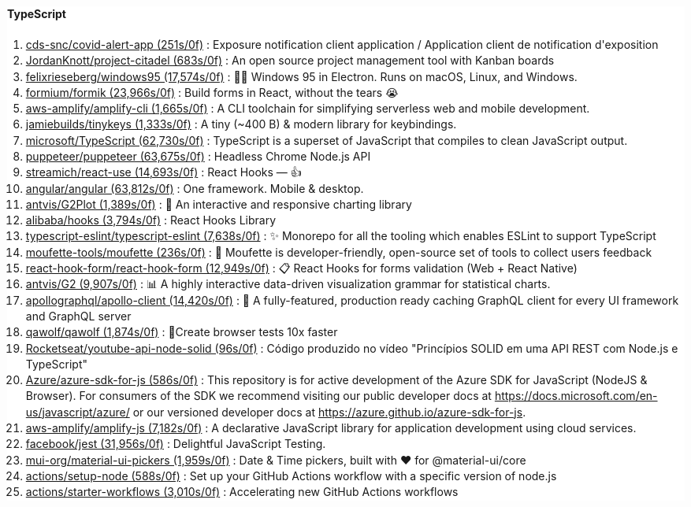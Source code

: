 #### TypeScript
1. [cds-snc/covid-alert-app (251s/0f)](https://github.com/cds-snc/covid-alert-app) : Exposure notification client application / Application client de notification d'exposition
2. [JordanKnott/project-citadel (683s/0f)](https://github.com/JordanKnott/project-citadel) : An open source project management tool with Kanban boards
3. [felixrieseberg/windows95 (17,574s/0f)](https://github.com/felixrieseberg/windows95) : 💩🚀 Windows 95 in Electron. Runs on macOS, Linux, and Windows.
4. [formium/formik (23,966s/0f)](https://github.com/formium/formik) : Build forms in React, without the tears 😭
5. [aws-amplify/amplify-cli (1,665s/0f)](https://github.com/aws-amplify/amplify-cli) : A CLI toolchain for simplifying serverless web and mobile development.
6. [jamiebuilds/tinykeys (1,333s/0f)](https://github.com/jamiebuilds/tinykeys) : A tiny (~400 B) & modern library for keybindings.
7. [microsoft/TypeScript (62,730s/0f)](https://github.com/microsoft/TypeScript) : TypeScript is a superset of JavaScript that compiles to clean JavaScript output.
8. [puppeteer/puppeteer (63,675s/0f)](https://github.com/puppeteer/puppeteer) : Headless Chrome Node.js API
9. [streamich/react-use (14,693s/0f)](https://github.com/streamich/react-use) : React Hooks — 👍
10. [angular/angular (63,812s/0f)](https://github.com/angular/angular) : One framework. Mobile & desktop.
11. [antvis/G2Plot (1,389s/0f)](https://github.com/antvis/G2Plot) : 🍡 An interactive and responsive charting library
12. [alibaba/hooks (3,794s/0f)](https://github.com/alibaba/hooks) : React Hooks Library
13. [typescript-eslint/typescript-eslint (7,638s/0f)](https://github.com/typescript-eslint/typescript-eslint) : ✨ Monorepo for all the tooling which enables ESLint to support TypeScript
14. [moufette-tools/moufette (236s/0f)](https://github.com/moufette-tools/moufette) : 🦨 Moufette is developer-friendly, open-source set of tools to collect users feedback
15. [react-hook-form/react-hook-form (12,949s/0f)](https://github.com/react-hook-form/react-hook-form) : 📋 React Hooks for forms validation (Web + React Native)
16. [antvis/G2 (9,907s/0f)](https://github.com/antvis/G2) : 📊 A highly interactive data-driven visualization grammar for statistical charts.
17. [apollographql/apollo-client (14,420s/0f)](https://github.com/apollographql/apollo-client) : 🚀 A fully-featured, production ready caching GraphQL client for every UI framework and GraphQL server
18. [qawolf/qawolf (1,874s/0f)](https://github.com/qawolf/qawolf) : 🐺Create browser tests 10x faster
19. [Rocketseat/youtube-api-node-solid (96s/0f)](https://github.com/Rocketseat/youtube-api-node-solid) : Código produzido no vídeo "Princípios SOLID em uma API REST com Node.js e TypeScript"
20. [Azure/azure-sdk-for-js (586s/0f)](https://github.com/Azure/azure-sdk-for-js) : This repository is for active development of the Azure SDK for JavaScript (NodeJS & Browser). For consumers of the SDK we recommend visiting our public developer docs at https://docs.microsoft.com/en-us/javascript/azure/ or our versioned developer docs at https://azure.github.io/azure-sdk-for-js.
21. [aws-amplify/amplify-js (7,182s/0f)](https://github.com/aws-amplify/amplify-js) : A declarative JavaScript library for application development using cloud services.
22. [facebook/jest (31,956s/0f)](https://github.com/facebook/jest) : Delightful JavaScript Testing.
23. [mui-org/material-ui-pickers (1,959s/0f)](https://github.com/mui-org/material-ui-pickers) : Date & Time pickers, built with ❤️ for @material-ui/core
24. [actions/setup-node (588s/0f)](https://github.com/actions/setup-node) : Set up your GitHub Actions workflow with a specific version of node.js
25. [actions/starter-workflows (3,010s/0f)](https://github.com/actions/starter-workflows) : Accelerating new GitHub Actions workflows
